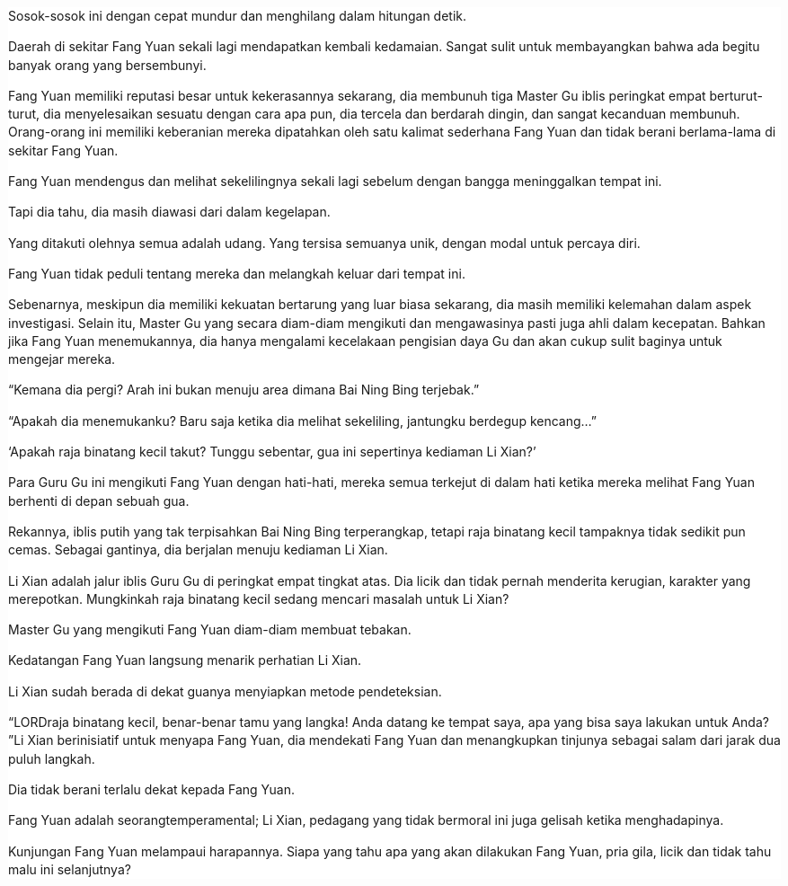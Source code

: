 Sosok-sosok ini dengan cepat mundur dan menghilang dalam hitungan detik.

Daerah di sekitar Fang Yuan sekali lagi mendapatkan kembali kedamaian. Sangat sulit untuk membayangkan bahwa ada begitu banyak orang yang bersembunyi.

Fang Yuan memiliki reputasi besar untuk kekerasannya sekarang, dia membunuh tiga Master Gu iblis peringkat empat berturut-turut, dia menyelesaikan sesuatu dengan cara apa pun, dia tercela dan berdarah dingin, dan sangat kecanduan membunuh. Orang-orang ini memiliki keberanian mereka dipatahkan oleh satu kalimat sederhana Fang Yuan dan tidak berani berlama-lama di sekitar Fang Yuan.

Fang Yuan mendengus dan melihat sekelilingnya sekali lagi sebelum dengan bangga meninggalkan tempat ini.

Tapi dia tahu, dia masih diawasi dari dalam kegelapan.

Yang ditakuti olehnya semua adalah udang. Yang tersisa semuanya unik, dengan modal untuk percaya diri.

Fang Yuan tidak peduli tentang mereka dan melangkah keluar dari tempat ini.

Sebenarnya, meskipun dia memiliki kekuatan bertarung yang luar biasa sekarang, dia masih memiliki kelemahan dalam aspek investigasi. Selain itu, Master Gu yang secara diam-diam mengikuti dan mengawasinya pasti juga ahli dalam kecepatan. Bahkan jika Fang Yuan menemukannya, dia hanya mengalami kecelakaan pengisian daya Gu dan akan cukup sulit baginya untuk mengejar mereka.

“Kemana dia pergi? Arah ini bukan menuju area dimana Bai Ning Bing terjebak.”

“Apakah dia menemukanku? Baru saja ketika dia melihat sekeliling, jantungku berdegup kencang…”

‘Apakah raja binatang kecil takut? Tunggu sebentar, gua ini sepertinya kediaman Li Xian?’

Para Guru Gu ini mengikuti Fang Yuan dengan hati-hati, mereka semua terkejut di dalam hati ketika mereka melihat Fang Yuan berhenti di depan sebuah gua.



Rekannya, iblis putih yang tak terpisahkan Bai Ning Bing terperangkap, tetapi raja binatang kecil tampaknya tidak sedikit pun cemas. Sebagai gantinya, dia berjalan menuju kediaman Li Xian.

Li Xian adalah jalur iblis Guru Gu di peringkat empat tingkat atas. Dia licik dan tidak pernah menderita kerugian, karakter yang merepotkan. Mungkinkah raja binatang kecil sedang mencari masalah untuk Li Xian?

Master Gu yang mengikuti Fang Yuan diam-diam membuat tebakan.

Kedatangan Fang Yuan langsung menarik perhatian Li Xian.

Li Xian sudah berada di dekat guanya menyiapkan metode pendeteksian.

“LORDraja binatang kecil, benar-benar tamu yang langka! Anda datang ke tempat saya, apa yang bisa saya lakukan untuk Anda? ”Li Xian berinisiatif untuk menyapa Fang Yuan, dia mendekati Fang Yuan dan menangkupkan tinjunya sebagai salam dari jarak dua puluh langkah.

Dia tidak berani terlalu dekat kepada Fang Yuan.

Fang Yuan adalah seorangtemperamental; Li Xian, pedagang yang tidak bermoral ini juga gelisah ketika menghadapinya.

Kunjungan Fang Yuan melampaui harapannya. Siapa yang tahu apa yang akan dilakukan Fang Yuan, pria gila, licik dan tidak tahu malu ini selanjutnya?
